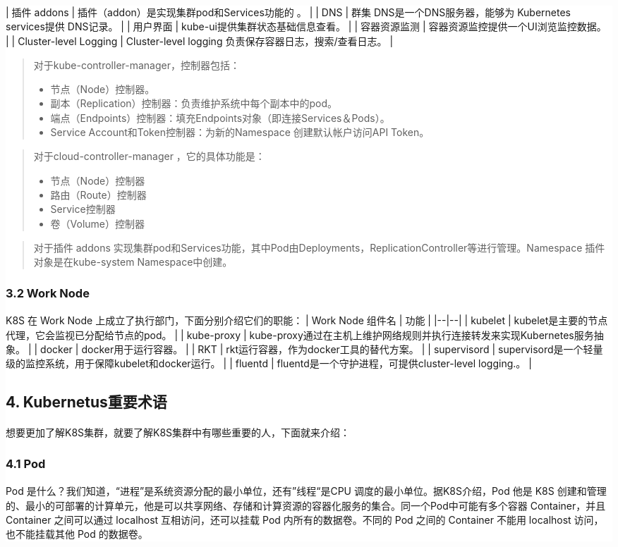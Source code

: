 | 插件 addons | 插件（addon）是实现集群pod和Services功能的 。 |
| DNS | 群集 DNS是一个DNS服务器，能够为 Kubernetes services提供 DNS记录。 |
| 用户界面 | kube-ui提供集群状态基础信息查看。 |
| 容器资源监测 | 容器资源监控提供一个UI浏览监控数据。 |
| Cluster-level Logging | Cluster-level logging 负责保存容器日志，搜索/查看日志。 |

> 对于kube-controller-manager，控制器包括：
> - 节点（Node）控制器。
> - 副本（Replication）控制器：负责维护系统中每个副本中的pod。
> - 端点（Endpoints）控制器：填充Endpoints对象（即连接Services＆Pods）。
> - Service Account和Token控制器：为新的Namespace 创建默认帐户访问API Token。

> 对于cloud-controller-manager ，它的具体功能是：
> - 节点（Node）控制器
> - 路由（Route）控制器
> - Service控制器
> - 卷（Volume）控制器

> 对于插件 addons 实现集群pod和Services功能，其中Pod由Deployments，ReplicationController等进行管理。Namespace 插件对象是在kube-system Namespace中创建。

### 3.2 Work Node
K8S 在 Work Node 上成立了执行部门，下面分别介绍它们的职能：
| Work Node 组件名 | 功能 |
|--|--|
| kubelet | kubelet是主要的节点代理，它会监视已分配给节点的pod。 |
| kube-proxy | kube-proxy通过在主机上维护网络规则并执行连接转发来实现Kubernetes服务抽象。 |
| docker | docker用于运行容器。 |
| RKT | rkt运行容器，作为docker工具的替代方案。 |
| supervisord | supervisord是一个轻量级的监控系统，用于保障kubelet和docker运行。 |
| fluentd | fluentd是一个守护进程，可提供cluster-level logging.。 |

## 4. Kubernetus重要术语
想要更加了解K8S集群，就要了解K8S集群中有哪些重要的人，下面就来介绍：
### 4.1 Pod
Pod 是什么？我们知道，“进程”是系统资源分配的最小单位，还有”线程“是CPU 调度的最小单位。据K8S介绍，Pod 他是 K8S 创建和管理的、最小的可部署的计算单元，他是可以共享网络、存储和计算资源的容器化服务的集合。同一个Pod中可能有多个容器 Container，并且 Container 之间可以通过 localhost 互相访问，还可以挂载 Pod 内所有的数据卷。不同的 Pod 之间的 Container 不能用 localhost 访问，也不能挂载其他 Pod 的数据卷。
